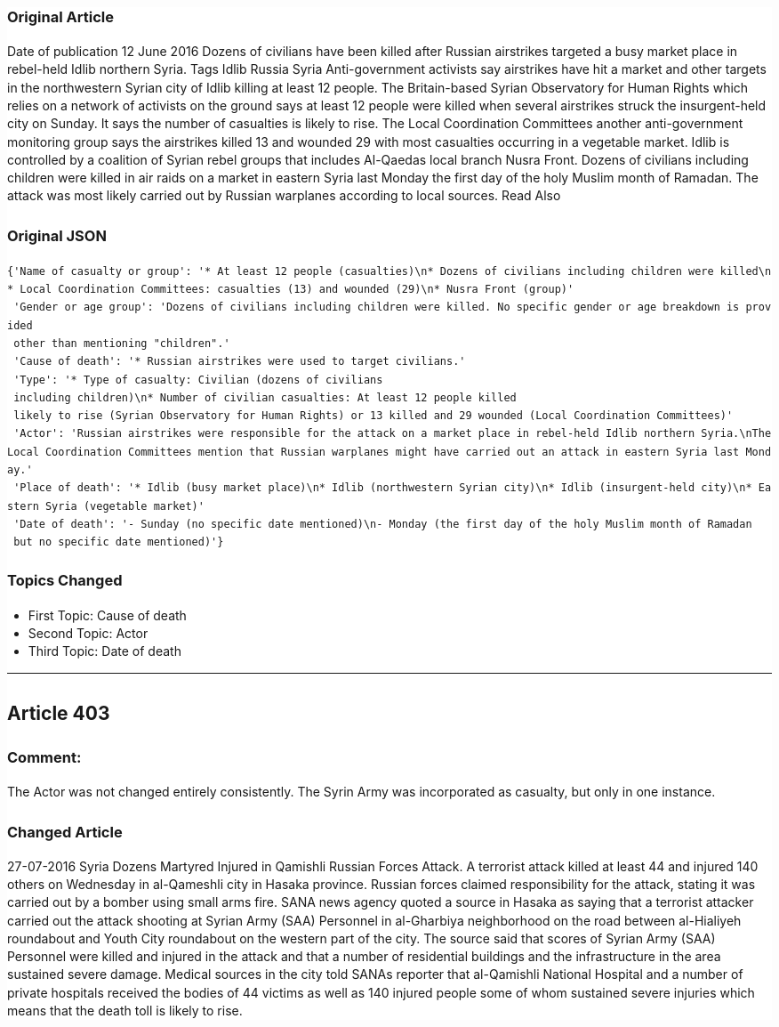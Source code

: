 ### Original Article
Date of publication 12 June 2016 Dozens of civilians have been killed after Russian airstrikes targeted a busy market place in rebel-held Idlib northern Syria. Tags Idlib Russia Syria Anti-government activists say airstrikes have hit a market and other targets in the northwestern Syrian city of Idlib killing at least 12 people. The Britain-based Syrian Observatory for Human Rights which relies on a network of activists on the ground says at least 12 people were killed when several airstrikes struck the insurgent-held city on Sunday. It says the number of casualties is likely to rise. The Local Coordination Committees another anti-government monitoring group says the airstrikes killed 13 and wounded 29 with most casualties occurring in a vegetable market. Idlib is controlled by a coalition of Syrian rebel groups that includes Al-Qaedas local branch Nusra Front. Dozens of civilians including children were killed in air raids on a market in eastern Syria last Monday the first day of the holy Muslim month of Ramadan. The attack was most likely carried out by Russian warplanes according to local sources. Read Also

### Original JSON
```
{'Name of casualty or group': '* At least 12 people (casualties)\n* Dozens of civilians including children were killed\n* Local Coordination Committees: casualties (13) and wounded (29)\n* Nusra Front (group)'
 'Gender or age group': 'Dozens of civilians including children were killed. No specific gender or age breakdown is provided
 other than mentioning "children".'
 'Cause of death': '* Russian airstrikes were used to target civilians.'
 'Type': '* Type of casualty: Civilian (dozens of civilians
 including children)\n* Number of civilian casualties: At least 12 people killed
 likely to rise (Syrian Observatory for Human Rights) or 13 killed and 29 wounded (Local Coordination Committees)'
 'Actor': 'Russian airstrikes were responsible for the attack on a market place in rebel-held Idlib northern Syria.\nThe Local Coordination Committees mention that Russian warplanes might have carried out an attack in eastern Syria last Monday.'
 'Place of death': '* Idlib (busy market place)\n* Idlib (northwestern Syrian city)\n* Idlib (insurgent-held city)\n* Eastern Syria (vegetable market)'
 'Date of death': '- Sunday (no specific date mentioned)\n- Monday (the first day of the holy Muslim month of Ramadan
 but no specific date mentioned)'}
```

### Topics Changed
- First Topic: Cause of death
- Second Topic: Actor
- Third Topic: Date of death

---

## Article 403
### Comment:
The Actor was not changed entirely consistently. The Syrin Army was incorporated as casualty, but only in one instance.

### Changed Article
27-07-2016 Syria Dozens Martyred Injured in Qamishli Russian Forces Attack. A terrorist attack killed at least 44 and injured 140 others on Wednesday in al-Qameshli city in Hasaka province. Russian forces claimed responsibility for the attack, stating it was carried out by a bomber using small arms fire. SANA news agency quoted a source in Hasaka as saying that a terrorist attacker carried out the attack shooting at Syrian Army (SAA) Personnel in al-Gharbiya neighborhood on the road between al-Hialiyeh roundabout and Youth City roundabout on the western part of the city. The source said that scores of Syrian Army (SAA) Personnel were killed and injured in the attack and that a number of residential buildings and the infrastructure in the area sustained severe damage. Medical sources in the city told SANAs reporter that al-Qamishli National Hospital and a number of private hospitals received the bodies of 44 victims as well as 140 injured people some of whom sustained severe injuries which means that the death toll is likely to rise.
